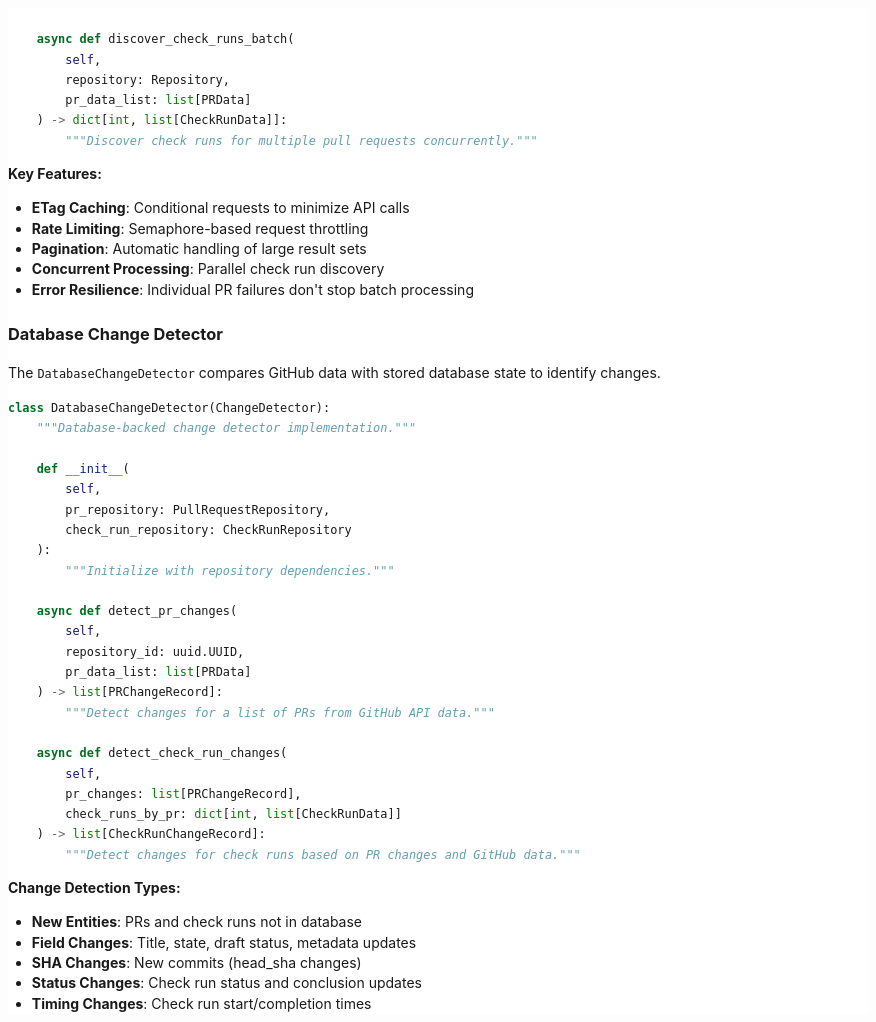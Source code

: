 ```python
    
    async def discover_check_runs_batch(
        self, 
        repository: Repository, 
        pr_data_list: list[PRData]
    ) -> dict[int, list[CheckRunData]]:
        """Discover check runs for multiple pull requests concurrently."""
```

**Key Features:**
- **ETag Caching**: Conditional requests to minimize API calls
- **Rate Limiting**: Semaphore-based request throttling
- **Pagination**: Automatic handling of large result sets
- **Concurrent Processing**: Parallel check run discovery
- **Error Resilience**: Individual PR failures don't stop batch processing

### Database Change Detector

The `DatabaseChangeDetector` compares GitHub data with stored database state to identify changes.

```python
class DatabaseChangeDetector(ChangeDetector):
    """Database-backed change detector implementation."""
    
    def __init__(
        self,
        pr_repository: PullRequestRepository,
        check_run_repository: CheckRunRepository
    ):
        """Initialize with repository dependencies."""
    
    async def detect_pr_changes(
        self, 
        repository_id: uuid.UUID, 
        pr_data_list: list[PRData]
    ) -> list[PRChangeRecord]:
        """Detect changes for a list of PRs from GitHub API data."""
    
    async def detect_check_run_changes(
        self,
        pr_changes: list[PRChangeRecord],
        check_runs_by_pr: dict[int, list[CheckRunData]]
    ) -> list[CheckRunChangeRecord]:
        """Detect changes for check runs based on PR changes and GitHub data."""
```

**Change Detection Types:**
- **New Entities**: PRs and check runs not in database
- **Field Changes**: Title, state, draft status, metadata updates
- **SHA Changes**: New commits (head_sha changes)
- **Status Changes**: Check run status and conclusion updates
- **Timing Changes**: Check run start/completion times

